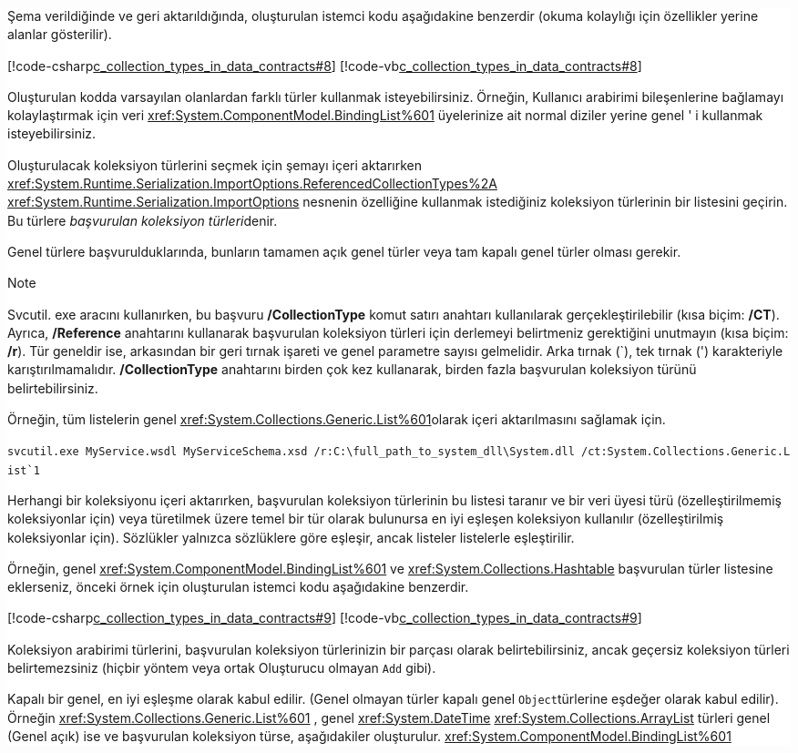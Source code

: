 Şema verildiğinde ve geri aktarıldığında, oluşturulan istemci kodu aşağıdakine benzerdir (okuma kolaylığı için özellikler yerine alanlar gösterilir).

[!code-csharp[c_collection_types_in_data_contracts#8](../../../../samples/snippets/csharp/VS_Snippets_CFX/c_collection_types_in_data_contracts/cs/program.cs#8)]
[!code-vb[c_collection_types_in_data_contracts#8](../../../../samples/snippets/visualbasic/VS_Snippets_CFX/c_collection_types_in_data_contracts/vb/program.vb#8)]

Oluşturulan kodda varsayılan olanlardan farklı türler kullanmak isteyebilirsiniz. Örneğin, Kullanıcı arabirimi bileşenlerine bağlamayı kolaylaştırmak için veri <xref:System.ComponentModel.BindingList%601> üyelerinize ait normal diziler yerine genel ' i kullanmak isteyebilirsiniz.

Oluşturulacak koleksiyon türlerini seçmek için şemayı içeri aktarırken <xref:System.Runtime.Serialization.ImportOptions.ReferencedCollectionTypes%2A> <xref:System.Runtime.Serialization.ImportOptions> nesnenin özelliğine kullanmak istediğiniz koleksiyon türlerinin bir listesini geçirin. Bu türlere *başvurulan koleksiyon türleri*denir.

Genel türlere başvurulduklarında, bunların tamamen açık genel türler veya tam kapalı genel türler olması gerekir.

> [!NOTE]
> Svcutil. exe aracını kullanırken, bu başvuru **/CollectionType** komut satırı anahtarı kullanılarak gerçekleştirilebilir (kısa biçim: **/CT**). Ayrıca, **/Reference** anahtarını kullanarak başvurulan koleksiyon türleri için derlemeyi belirtmeniz gerektiğini unutmayın (kısa biçim: **/r**). Tür geneldir ise, arkasından bir geri tırnak işareti ve genel parametre sayısı gelmelidir. Arka tırnak (\`), tek tırnak (') karakteriyle karıştırılmamalıdır. **/CollectionType** anahtarını birden çok kez kullanarak, birden fazla başvurulan koleksiyon türünü belirtebilirsiniz.

Örneğin, tüm listelerin genel <xref:System.Collections.Generic.List%601>olarak içeri aktarılmasını sağlamak için.

```console
svcutil.exe MyService.wsdl MyServiceSchema.xsd /r:C:\full_path_to_system_dll\System.dll /ct:System.Collections.Generic.List`1
```

Herhangi bir koleksiyonu içeri aktarırken, başvurulan koleksiyon türlerinin bu listesi taranır ve bir veri üyesi türü (özelleştirilmemiş koleksiyonlar için) veya türetilmek üzere temel bir tür olarak bulunursa en iyi eşleşen koleksiyon kullanılır (özelleştirilmiş koleksiyonlar için). Sözlükler yalnızca sözlüklere göre eşleşir, ancak listeler listelerle eşleştirilir.

Örneğin, genel <xref:System.ComponentModel.BindingList%601> ve <xref:System.Collections.Hashtable> başvurulan türler listesine eklerseniz, önceki örnek için oluşturulan istemci kodu aşağıdakine benzerdir.

[!code-csharp[c_collection_types_in_data_contracts#9](../../../../samples/snippets/csharp/VS_Snippets_CFX/c_collection_types_in_data_contracts/cs/program.cs#9)]
[!code-vb[c_collection_types_in_data_contracts#9](../../../../samples/snippets/visualbasic/VS_Snippets_CFX/c_collection_types_in_data_contracts/vb/program.vb#9)]

Koleksiyon arabirimi türlerini, başvurulan koleksiyon türlerinizin bir parçası olarak belirtebilirsiniz, ancak geçersiz koleksiyon türleri belirtemezsiniz (hiçbir yöntem veya ortak Oluşturucu olmayan `Add` gibi).

Kapalı bir genel, en iyi eşleşme olarak kabul edilir. (Genel olmayan türler kapalı genel `Object`türlerine eşdeğer olarak kabul edilir). Örneğin <xref:System.Collections.Generic.List%601> , genel <xref:System.DateTime> <xref:System.Collections.ArrayList> türleri genel (Genel açık) ise ve başvurulan koleksiyon türse, aşağıdakiler oluşturulur. <xref:System.ComponentModel.BindingList%601>
